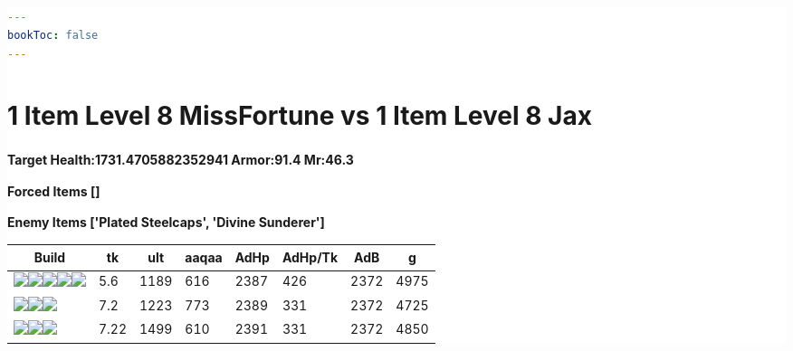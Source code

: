 ```yaml
---
bookToc: false
---
```


# 1 Item Level 8 MissFortune vs 1 Item Level 8 Jax

**Target Health:1731.4705882352941 Armor:91.4 Mr:46.3**


**Forced Items []**


**Enemy Items ['Plated Steelcaps', 'Divine Sunderer']**




Build | tk | ult | aaqaa | AdHp | AdHp/Tk | AdB | g
-|-|-|-|-|-|-|-
![](/item/6672.png)![](/item/1001.png)![](/item/1055.png)![](/item/1037.png)![](/item/1036.png)|5.6|1189|616|2387|426|2372|4975
![](/item/6671.png)![](/item/1055.png)![](/item/1037.png)|7.2|1223|773|2389|331|2372|4725
![](/item/3142.png)![](/item/1055.png)![](/item/1038.png)|7.22|1499|610|2391|331|2372|4850


















































